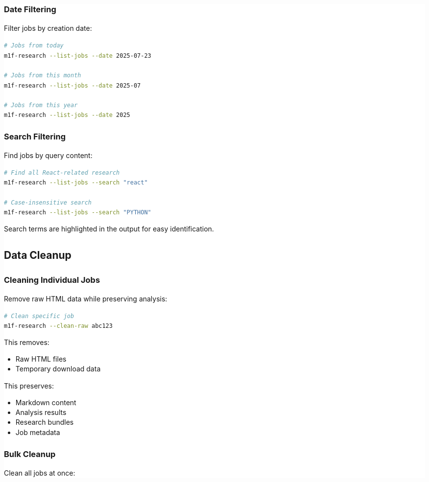 ### Date Filtering

Filter jobs by creation date:

```bash
# Jobs from today
m1f-research --list-jobs --date 2025-07-23

# Jobs from this month
m1f-research --list-jobs --date 2025-07

# Jobs from this year
m1f-research --list-jobs --date 2025
```

### Search Filtering

Find jobs by query content:

```bash
# Find all React-related research
m1f-research --list-jobs --search "react"

# Case-insensitive search
m1f-research --list-jobs --search "PYTHON"
```

Search terms are highlighted in the output for easy identification.

## Data Cleanup

### Cleaning Individual Jobs

Remove raw HTML data while preserving analysis:

```bash
# Clean specific job
m1f-research --clean-raw abc123
```

This removes:

- Raw HTML files
- Temporary download data

This preserves:

- Markdown content
- Analysis results
- Research bundles
- Job metadata

### Bulk Cleanup

Clean all jobs at once:
